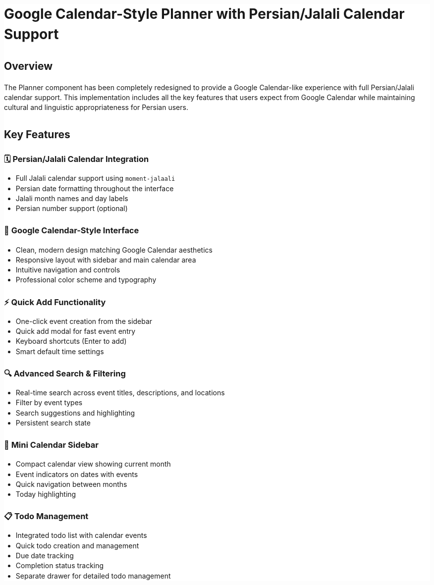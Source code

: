# Google Calendar-Style Planner with Persian/Jalali Calendar Support

## Overview

The Planner component has been completely redesigned to provide a Google Calendar-like experience with full Persian/Jalali calendar support. This implementation includes all the key features that users expect from Google Calendar while maintaining cultural and linguistic appropriateness for Persian users.

## Key Features

### 🗓️ **Persian/Jalali Calendar Integration**
- Full Jalali calendar support using `moment-jalaali`
- Persian date formatting throughout the interface
- Jalali month names and day labels
- Persian number support (optional)

### 📅 **Google Calendar-Style Interface**
- Clean, modern design matching Google Calendar aesthetics
- Responsive layout with sidebar and main calendar area
- Intuitive navigation and controls
- Professional color scheme and typography

### ⚡ **Quick Add Functionality**
- One-click event creation from the sidebar
- Quick add modal for fast event entry
- Keyboard shortcuts (Enter to add)
- Smart default time settings

### 🔍 **Advanced Search & Filtering**
- Real-time search across event titles, descriptions, and locations
- Filter by event types
- Search suggestions and highlighting
- Persistent search state

### 📱 **Mini Calendar Sidebar**
- Compact calendar view showing current month
- Event indicators on dates with events
- Quick navigation between months
- Today highlighting

### 📋 **Todo Management**
- Integrated todo list with calendar events
- Quick todo creation and management
- Due date tracking
- Completion status tracking
- Separate drawer for detailed todo management
